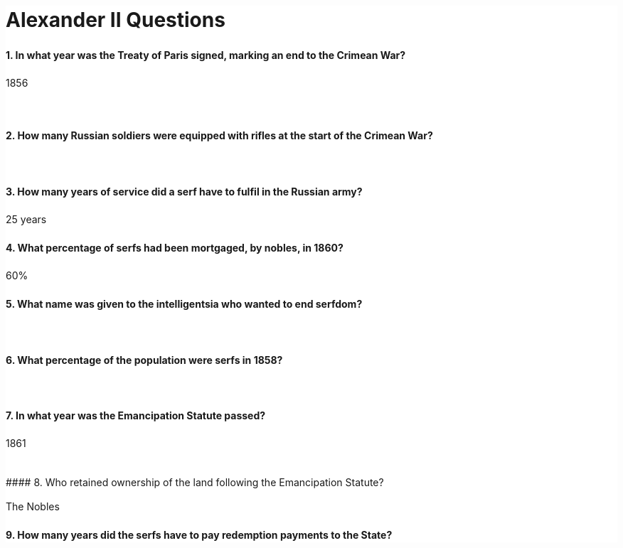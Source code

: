 # Alexander II Questions


#### 1. In what year was the Treaty of Paris signed, marking an end to the Crimean War?

1856

</br>

#### 2. How many Russian soldiers were equipped with rifles at the start of the Crimean War?


</br>

#### 3. How many years of service did a serf have to fulfil in the Russian army?

25 years
</br>

#### 4. What percentage of serfs had been mortgaged, by nobles, in 1860?


60%
</br>

#### 5. What name was given to the intelligentsia who wanted to end serfdom?



</br>

#### 6. What percentage of the population were serfs in 1858?




</br>

#### 7. In what year was the Emancipation Statute passed?


1861

</br>
#### 8. Who retained ownership of the land following the Emancipation Statute?

The Nobles
</br>

#### 9. How many years did the serfs have to pay redemption payments to the State?
